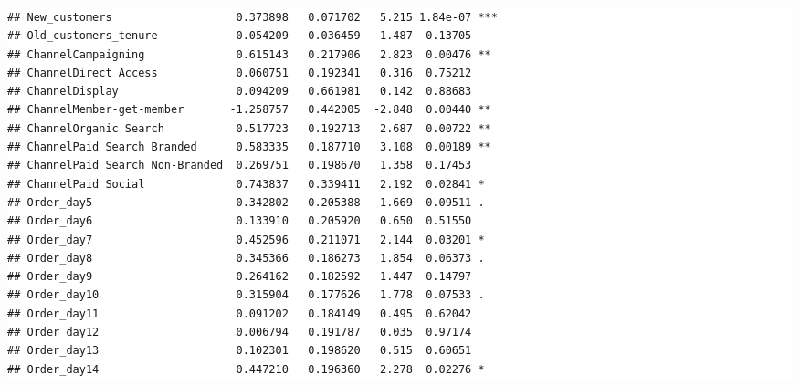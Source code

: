     ## New_customers                   0.373898   0.071702   5.215 1.84e-07 ***
    ## Old_customers_tenure           -0.054209   0.036459  -1.487  0.13705    
    ## ChannelCampaigning              0.615143   0.217906   2.823  0.00476 ** 
    ## ChannelDirect Access            0.060751   0.192341   0.316  0.75212    
    ## ChannelDisplay                  0.094209   0.661981   0.142  0.88683    
    ## ChannelMember-get-member       -1.258757   0.442005  -2.848  0.00440 ** 
    ## ChannelOrganic Search           0.517723   0.192713   2.687  0.00722 ** 
    ## ChannelPaid Search Branded      0.583335   0.187710   3.108  0.00189 ** 
    ## ChannelPaid Search Non-Branded  0.269751   0.198670   1.358  0.17453    
    ## ChannelPaid Social              0.743837   0.339411   2.192  0.02841 *  
    ## Order_day5                      0.342802   0.205388   1.669  0.09511 .  
    ## Order_day6                      0.133910   0.205920   0.650  0.51550    
    ## Order_day7                      0.452596   0.211071   2.144  0.03201 *  
    ## Order_day8                      0.345366   0.186273   1.854  0.06373 .  
    ## Order_day9                      0.264162   0.182592   1.447  0.14797    
    ## Order_day10                     0.315904   0.177626   1.778  0.07533 .  
    ## Order_day11                     0.091202   0.184149   0.495  0.62042    
    ## Order_day12                     0.006794   0.191787   0.035  0.97174    
    ## Order_day13                     0.102301   0.198620   0.515  0.60651    
    ## Order_day14                     0.447210   0.196360   2.278  0.02276 *  